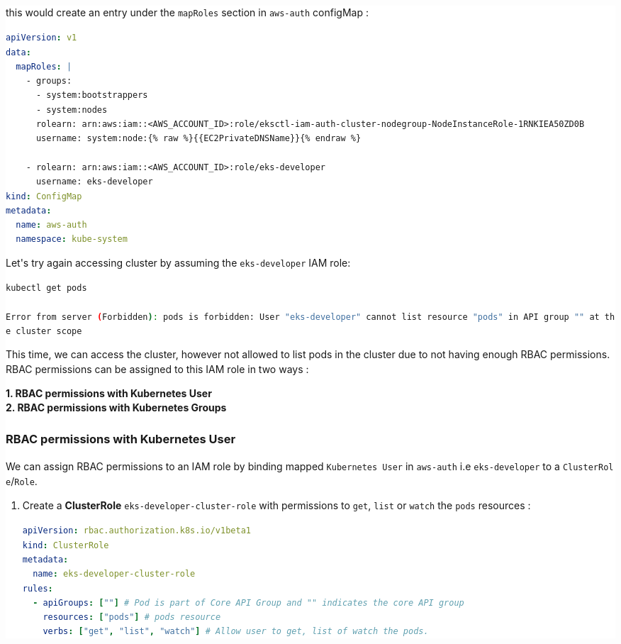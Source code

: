this would create an entry under the `mapRoles` section in `aws-auth` configMap :

```yaml
apiVersion: v1
data:
  mapRoles: |
    - groups:
      - system:bootstrappers
      - system:nodes
      rolearn: arn:aws:iam::<AWS_ACCOUNT_ID>:role/eksctl-iam-auth-cluster-nodegroup-NodeInstanceRole-1RNKIEA50ZD0B
      username: system:node:{% raw %}{{EC2PrivateDNSName}}{% endraw %}

    - rolearn: arn:aws:iam::<AWS_ACCOUNT_ID>:role/eks-developer
      username: eks-developer
kind: ConfigMap
metadata:
  name: aws-auth
  namespace: kube-system
```


Let's try again accessing cluster by assuming the `eks-developer` IAM role:

```bash
kubectl get pods

Error from server (Forbidden): pods is forbidden: User "eks-developer" cannot list resource "pods" in API group "" at the cluster scope
```

This time, we can access the cluster, however not allowed to list pods in the cluster due to not having enough RBAC permissions. RBAC permissions can be assigned to this IAM role in two ways :

**1. RBAC permissions with Kubernetes User**<br>
**2. RBAC permissions with Kubernetes Groups**

### RBAC permissions with Kubernetes User

We can assign RBAC permissions to an IAM role by binding mapped `Kubernetes User` in `aws-auth` i.e `eks-developer` to a `ClusterRole`/`Role`.

1. Create a **ClusterRole** `eks-developer-cluster-role` with permissions to `get`, `list` or `watch` the `pods` resources : 

    ```yaml
    apiVersion: rbac.authorization.k8s.io/v1beta1
    kind: ClusterRole
    metadata:
      name: eks-developer-cluster-role
    rules:
      - apiGroups: [""] # Pod is part of Core API Group and "" indicates the core API group
        resources: ["pods"] # pods resource
        verbs: ["get", "list", "watch"] # Allow user to get, list of watch the pods.
    ```
